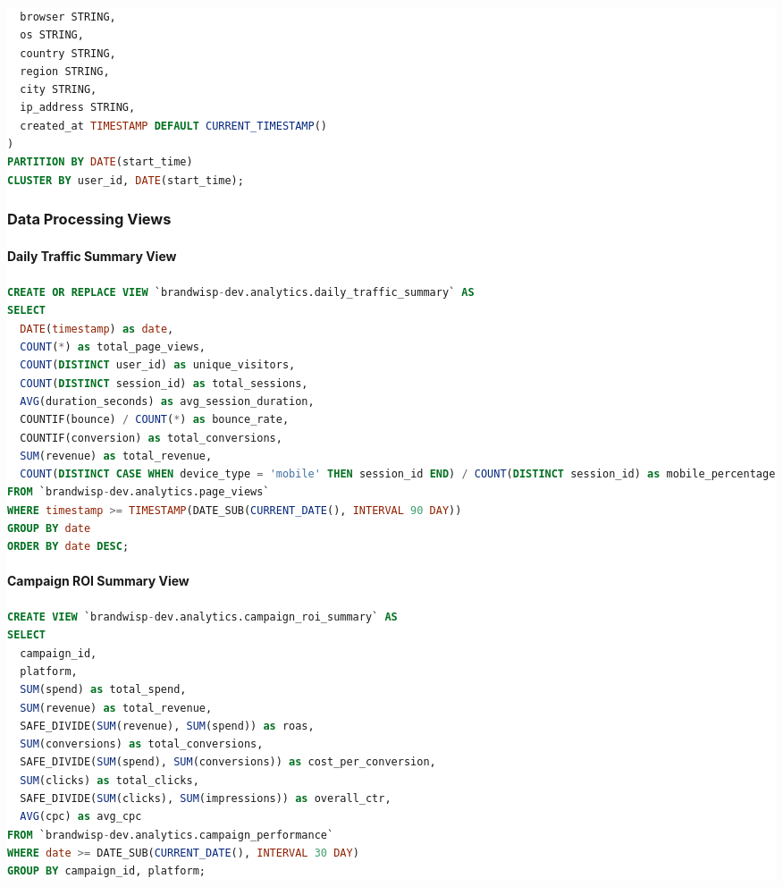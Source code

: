 ```sql
  browser STRING,
  os STRING,
  country STRING,
  region STRING,
  city STRING,
  ip_address STRING,
  created_at TIMESTAMP DEFAULT CURRENT_TIMESTAMP()
)
PARTITION BY DATE(start_time)
CLUSTER BY user_id, DATE(start_time);
```

### Data Processing Views

#### Daily Traffic Summary View
```sql
CREATE OR REPLACE VIEW `brandwisp-dev.analytics.daily_traffic_summary` AS
SELECT
  DATE(timestamp) as date,
  COUNT(*) as total_page_views,
  COUNT(DISTINCT user_id) as unique_visitors,
  COUNT(DISTINCT session_id) as total_sessions,
  AVG(duration_seconds) as avg_session_duration,
  COUNTIF(bounce) / COUNT(*) as bounce_rate,
  COUNTIF(conversion) as total_conversions,
  SUM(revenue) as total_revenue,
  COUNT(DISTINCT CASE WHEN device_type = 'mobile' THEN session_id END) / COUNT(DISTINCT session_id) as mobile_percentage
FROM `brandwisp-dev.analytics.page_views`
WHERE timestamp >= TIMESTAMP(DATE_SUB(CURRENT_DATE(), INTERVAL 90 DAY))
GROUP BY date
ORDER BY date DESC;
```

#### Campaign ROI Summary View
```sql
CREATE VIEW `brandwisp-dev.analytics.campaign_roi_summary` AS
SELECT
  campaign_id,
  platform,
  SUM(spend) as total_spend,
  SUM(revenue) as total_revenue,
  SAFE_DIVIDE(SUM(revenue), SUM(spend)) as roas,
  SUM(conversions) as total_conversions,
  SAFE_DIVIDE(SUM(spend), SUM(conversions)) as cost_per_conversion,
  SUM(clicks) as total_clicks,
  SAFE_DIVIDE(SUM(clicks), SUM(impressions)) as overall_ctr,
  AVG(cpc) as avg_cpc
FROM `brandwisp-dev.analytics.campaign_performance`
WHERE date >= DATE_SUB(CURRENT_DATE(), INTERVAL 30 DAY)
GROUP BY campaign_id, platform;
```
